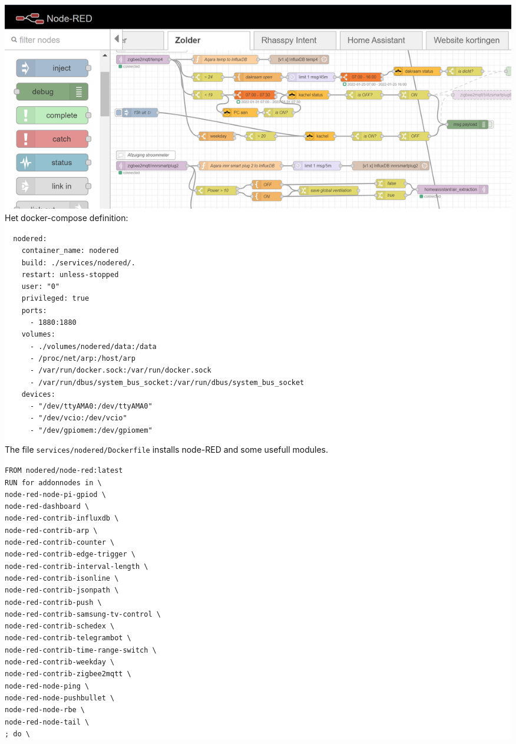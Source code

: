 ![Node-RED](images/nodered.png)
Het docker-compose definition:
```  
  nodered:
    container_name: nodered
    build: ./services/nodered/.
    restart: unless-stopped
    user: "0"
    privileged: true
    ports:
      - 1880:1880
    volumes:
      - ./volumes/nodered/data:/data
      - /proc/net/arp:/host/arp
      - /var/run/docker.sock:/var/run/docker.sock
      - /var/run/dbus/system_bus_socket:/var/run/dbus/system_bus_socket
    devices:
      - "/dev/ttyAMA0:/dev/ttyAMA0"
      - "/dev/vcio:/dev/vcio"
      - "/dev/gpiomem:/dev/gpiomem"
```
The file `services/nodered/Dockerfile` installs node-RED and some usefull modules.
```
FROM nodered/node-red:latest
RUN for addonnodes in \
node-red-node-pi-gpiod \
node-red-dashboard \
node-red-contrib-influxdb \
node-red-contrib-arp \
node-red-contrib-counter \
node-red-contrib-edge-trigger \
node-red-contrib-interval-length \
node-red-contrib-isonline \
node-red-contrib-jsonpath \
node-red-contrib-push \
node-red-contrib-samsung-tv-control \
node-red-contrib-schedex \
node-red-contrib-telegrambot \
node-red-contrib-time-range-switch \
node-red-contrib-weekday \
node-red-contrib-zigbee2mqtt \
node-red-node-ping \
node-red-node-pushbullet \
node-red-node-rbe \
node-red-node-tail \
; do \
```